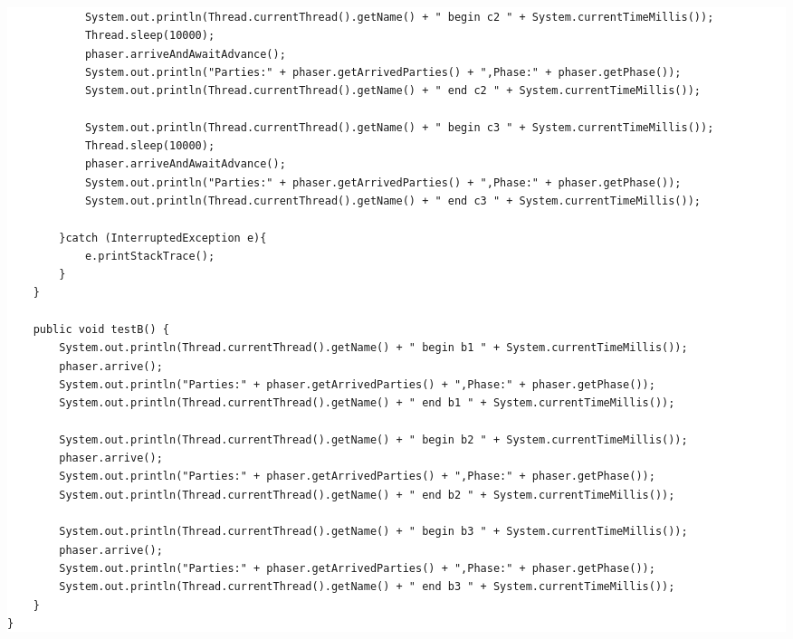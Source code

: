 ```
            System.out.println(Thread.currentThread().getName() + " begin c2 " + System.currentTimeMillis());
            Thread.sleep(10000);
            phaser.arriveAndAwaitAdvance();
            System.out.println("Parties:" + phaser.getArrivedParties() + ",Phase:" + phaser.getPhase());
            System.out.println(Thread.currentThread().getName() + " end c2 " + System.currentTimeMillis());

            System.out.println(Thread.currentThread().getName() + " begin c3 " + System.currentTimeMillis());
            Thread.sleep(10000);
            phaser.arriveAndAwaitAdvance();
            System.out.println("Parties:" + phaser.getArrivedParties() + ",Phase:" + phaser.getPhase());
            System.out.println(Thread.currentThread().getName() + " end c3 " + System.currentTimeMillis());

        }catch (InterruptedException e){
            e.printStackTrace();
        }
    }

    public void testB() {
        System.out.println(Thread.currentThread().getName() + " begin b1 " + System.currentTimeMillis());
        phaser.arrive();
        System.out.println("Parties:" + phaser.getArrivedParties() + ",Phase:" + phaser.getPhase());
        System.out.println(Thread.currentThread().getName() + " end b1 " + System.currentTimeMillis());

        System.out.println(Thread.currentThread().getName() + " begin b2 " + System.currentTimeMillis());
        phaser.arrive();
        System.out.println("Parties:" + phaser.getArrivedParties() + ",Phase:" + phaser.getPhase());
        System.out.println(Thread.currentThread().getName() + " end b2 " + System.currentTimeMillis());

        System.out.println(Thread.currentThread().getName() + " begin b3 " + System.currentTimeMillis());
        phaser.arrive();
        System.out.println("Parties:" + phaser.getArrivedParties() + ",Phase:" + phaser.getPhase());
        System.out.println(Thread.currentThread().getName() + " end b3 " + System.currentTimeMillis());
    }
}

```
